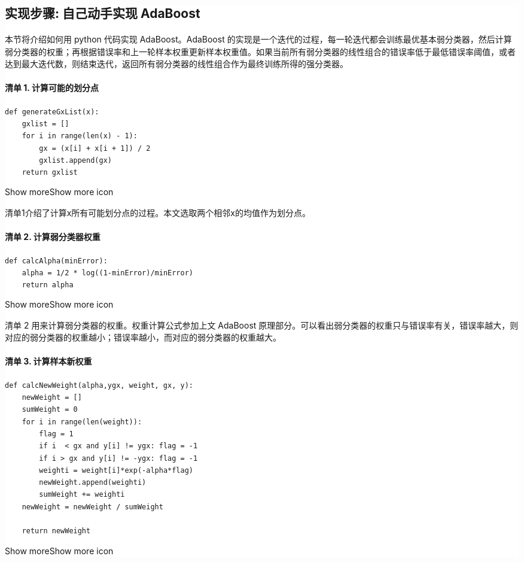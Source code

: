 ## 实现步骤: 自己动手实现 AdaBoost

本节将介绍如何用 python 代码实现 AdaBoost。AdaBoost 的实现是一个迭代的过程，每一轮迭代都会训练最优基本弱分类器，然后计算弱分类器的权重；再根据错误率和上一轮样本权重更新样本权重值。如果当前所有弱分类器的线性组合的错误率低于最低错误率阈值，或者达到最大迭代数，则结束迭代，返回所有弱分类器的线性组合作为最终训练所得的强分类器。

#### 清单 1\. 计算可能的划分点

```
def generateGxList(x):
    gxlist = []
    for i in range(len(x) - 1):
        gx = (x[i] + x[i + 1]) / 2
        gxlist.append(gx)
    return gxlist

```

Show moreShow more icon

清单1介绍了计算x所有可能划分点的过程。本文选取两个相邻x的均值作为划分点。

#### 清单 2\. 计算弱分类器权重

```
def calcAlpha(minError):
    alpha = 1/2 * log((1-minError)/minError)
    return alpha

```

Show moreShow more icon

清单 2 用来计算弱分类器的权重。权重计算公式参加上文 AdaBoost 原理部分。可以看出弱分类器的权重只与错误率有关，错误率越大，则对应的弱分类器的权重越小；错误率越小，而对应的弱分类器的权重越大。

#### 清单 3\. 计算样本新权重

```
def calcNewWeight(alpha,ygx, weight, gx, y):
    newWeight = []
    sumWeight = 0
    for i in range(len(weight)):
        flag = 1
        if i  < gx and y[i] != ygx: flag = -1
        if i > gx and y[i] != -ygx: flag = -1
        weighti = weight[i]*exp(-alpha*flag)
        newWeight.append(weighti)
        sumWeight += weighti
    newWeight = newWeight / sumWeight

    return newWeight

```

Show moreShow more icon
